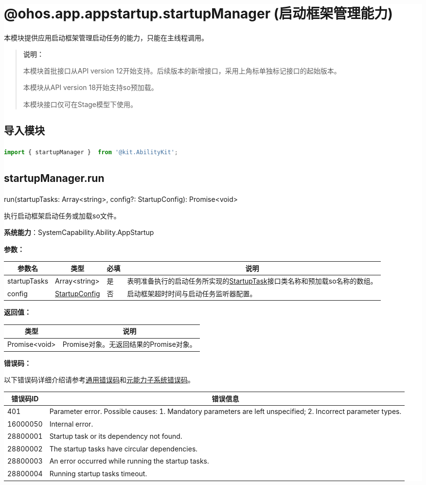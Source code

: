 # @ohos.app.appstartup.startupManager (启动框架管理能力)

本模块提供应用启动框架管理启动任务的能力，只能在主线程调用。

> **说明：**
>
> 本模块首批接口从API version 12开始支持。后续版本的新增接口，采用上角标单独标记接口的起始版本。
>
> 本模块从API version 18开始支持so预加载。
>
> 本模块接口仅可在Stage模型下使用。

## 导入模块

```ts
import { startupManager }  from '@kit.AbilityKit';
```

## startupManager.run
run(startupTasks: Array\<string\>, config?: StartupConfig): Promise\<void\>

执行启动框架启动任务或加载so文件。

**系统能力**：SystemCapability.Ability.AppStartup

**参数：**

  | 参数名 | 类型 | 必填 | 说明 |
  | -------- | -------- | -------- | -------- |
  | startupTasks | Array\<string\> | 是 | 表明准备执行的启动任务所实现的[StartupTask](js-apis-app-appstartup-startupTask.md)接口类名称和预加载so名称的数组。 |
  | config | [StartupConfig](./js-apis-app-appstartup-startupConfig.md) | 否 | 启动框架超时时间与启动任务监听器配置。 |

**返回值：**

| 类型 | 说明 |
| -------- | -------- |
| Promise\<void\> | Promise对象。无返回结果的Promise对象。 |

**错误码：**

以下错误码详细介绍请参考[通用错误码](../errorcode-universal.md)和[元能力子系统错误码](errorcode-ability.md)。

  | 错误码ID | 错误信息 |
  | ------- | -------------------------------- |
  | 401 | Parameter error. Possible causes: 1. Mandatory parameters are left unspecified; 2. Incorrect parameter types. |
  | 16000050 | Internal error. |
  | 28800001 | Startup task or its dependency not found. |
  | 28800002  | The startup tasks have circular dependencies. |
  | 28800003 | An error occurred while running the startup tasks. |
  | 28800004 | Running startup tasks timeout. |
